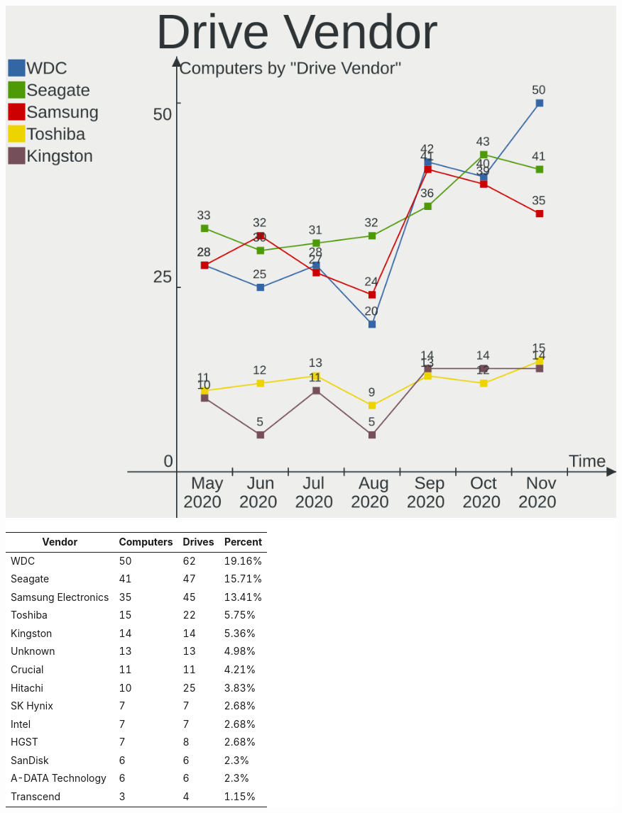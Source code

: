 ![Drive Vendor](./images/line_chart/drive_vendor.svg)

| Vendor                    | Computers | Drives | Percent |
|---------------------------|-----------|--------|---------|
| WDC                       | 50        | 62     | 19.16%  |
| Seagate                   | 41        | 47     | 15.71%  |
| Samsung Electronics       | 35        | 45     | 13.41%  |
| Toshiba                   | 15        | 22     | 5.75%   |
| Kingston                  | 14        | 14     | 5.36%   |
| Unknown                   | 13        | 13     | 4.98%   |
| Crucial                   | 11        | 11     | 4.21%   |
| Hitachi                   | 10        | 25     | 3.83%   |
| SK Hynix                  | 7         | 7      | 2.68%   |
| Intel                     | 7         | 7      | 2.68%   |
| HGST                      | 7         | 8      | 2.68%   |
| SanDisk                   | 6         | 6      | 2.3%    |
| A-DATA Technology         | 6         | 6      | 2.3%    |
| Transcend                 | 3         | 4      | 1.15%   |